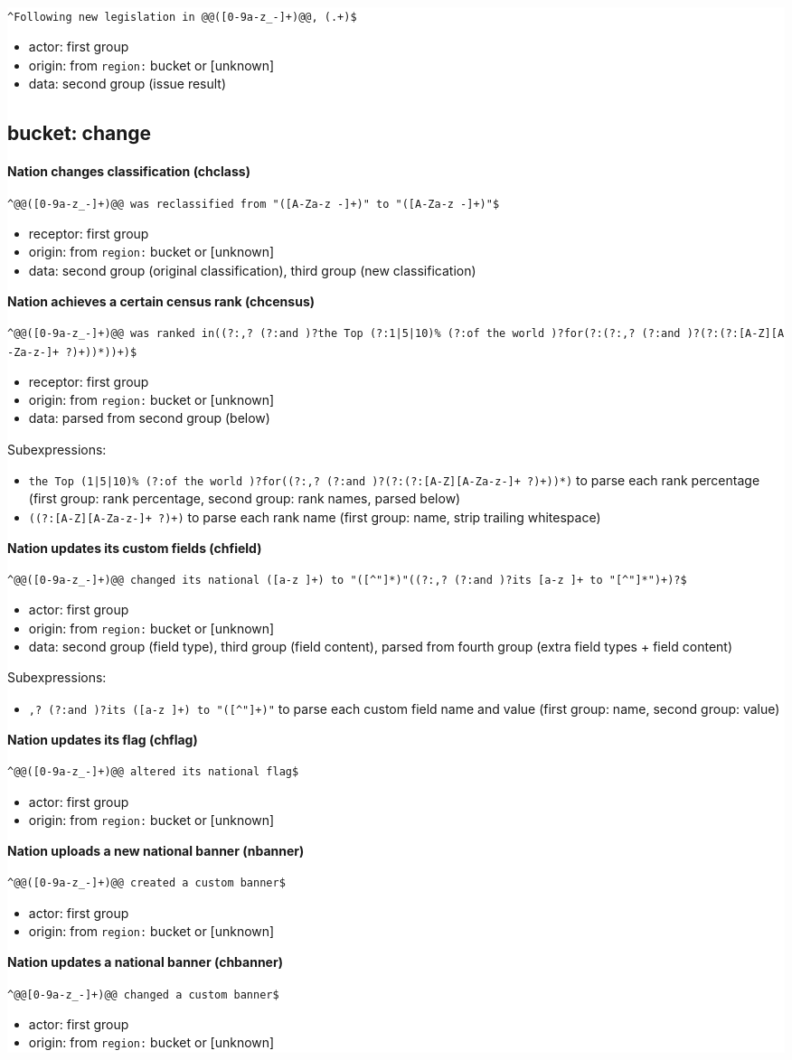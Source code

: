 `^Following new legislation in @@([0-9a-z_-]+)@@, (.+)$`
- actor: first group
- origin: from `region:` bucket or [unknown]
- data: second group (issue result)

## bucket: change

**Nation changes classification (chclass)**

`^@@([0-9a-z_-]+)@@ was reclassified from "([A-Za-z -]+)" to "([A-Za-z -]+)"$`
- receptor: first group
- origin: from `region:` bucket or [unknown]
- data: second group (original classification), third group (new classification)

**Nation achieves a certain census rank (chcensus)**

`^@@([0-9a-z_-]+)@@ was ranked in((?:,? (?:and )?the Top (?:1|5|10)% (?:of the world )?for(?:(?:,? (?:and )?(?:(?:[A-Z][A-Za-z-]+ ?)+))*))+)$`
- receptor: first group
- origin: from `region:` bucket or [unknown]
- data: parsed from second group (below)

Subexpressions:
- `the Top (1|5|10)% (?:of the world )?for((?:,? (?:and )?(?:(?:[A-Z][A-Za-z-]+ ?)+))*)` to parse each rank percentage (first group: rank percentage, second group: rank names, parsed below)
- `((?:[A-Z][A-Za-z-]+ ?)+)` to parse each rank name (first group: name, strip trailing whitespace)

**Nation updates its custom fields (chfield)**

`^@@([0-9a-z_-]+)@@ changed its national ([a-z ]+) to "([^"]*)"((?:,? (?:and )?its [a-z ]+ to "[^"]*")+)?$`
- actor: first group
- origin: from `region:` bucket or [unknown]
- data: second group (field type), third group (field content), parsed from fourth group (extra field types + field content)

Subexpressions:
- `,? (?:and )?its ([a-z ]+) to "([^"]+)"` to parse each custom field name and value (first group: name, second group: value)

**Nation updates its flag (chflag)**

`^@@([0-9a-z_-]+)@@ altered its national flag$`
- actor: first group
- origin: from `region:` bucket or [unknown]

**Nation uploads a new national banner (nbanner)**

`^@@([0-9a-z_-]+)@@ created a custom banner$`
- actor: first group
- origin: from `region:` bucket or [unknown]

**Nation updates a national banner (chbanner)**

`^@@[0-9a-z_-]+)@@ changed a custom banner$`
- actor: first group
- origin: from `region:` bucket or [unknown]
